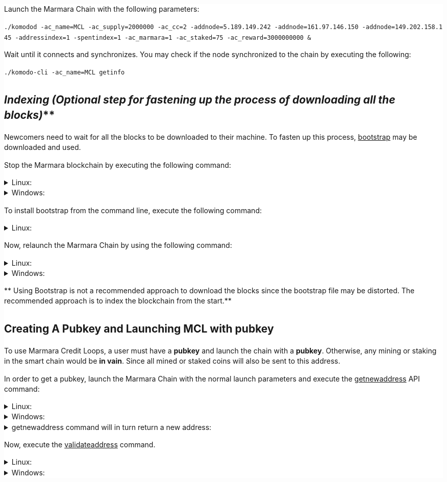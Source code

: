 Launch the Marmara Chain with the following parameters:
```
./komodod -ac_name=MCL -ac_supply=2000000 -ac_cc=2 -addnode=5.189.149.242 -addnode=161.97.146.150 -addnode=149.202.158.145 -addressindex=1 -spentindex=1 -ac_marmara=1 -ac_staked=75 -ac_reward=3000000000 &
```
Wait until it connects and synchronizes. You may check if the node synchronized to the chain by executing the following: 
```
./komodo-cli -ac_name=MCL getinfo
```

## _Indexing (Optional step for fastening up the process of downloading all the blocks)_**

Newcomers need to wait for all the blocks to be downloaded to their machine. To fasten up this process, [bootstrap](https://eu.bootstrap.dexstats.info/MCL-bootstrap.tar.gz) may be downloaded and used. 

Stop the Marmara blockchain by executing the following command:
<details><summary> Linux: </summary></details>

<details><summary> Windows: </summary></details>


To install bootstrap from the command line, execute the following command:
<details><summary> Linux: </summary></details>

Now, relaunch the Marmara Chain by using the following command:

<details><summary> Linux: </summary></details>

<details><summary> Windows: </summary></details> 

** Using Bootstrap is not a recommended approach to download the blocks since the bootstrap file may be distorted. The recommended approach is to index the blockchain from the start.**

## Creating A Pubkey and Launching MCL with pubkey

To use Marmara Credit Loops, a user must have a **pubkey** and launch the chain with a **pubkey**. Otherwise, any mining or staking in the smart chain would be **in vain**. Since all mined or staked coins will also be sent to this address. 

In order to get a pubkey, launch the Marmara Chain with the normal launch parameters and execute the [getnewaddress](https://developers.komodoplatform.com/basic-docs/smart-chains/smart-chain-api/wallet.html#getnewaddress) API command:

<details><summary> Linux: </summary></details>

<details><summary> Windows: </summary></details> 

<details><summary> getnewaddress command will in turn return a new address:  </summary></details>

Now, execute the [validateaddress](https://developers.komodoplatform.com/basic-docs/smart-chains/smart-chain-api/util.html#validateaddress) command.
<details><summary> Linux: </summary></details>

<details><summary> Windows: </summary></details>
